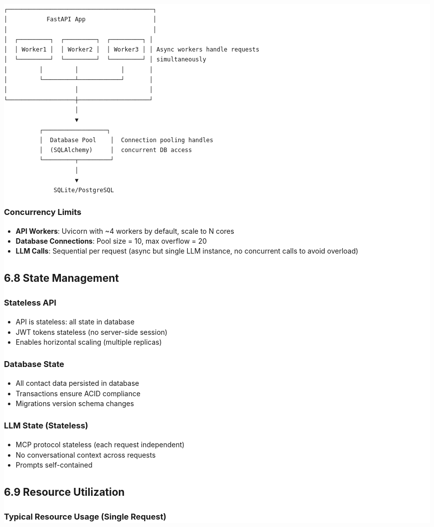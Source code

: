 ```
┌─────────────────────────────────────────┐
│           FastAPI App                   │
│                                         │
│  ┌─────────┐  ┌─────────┐  ┌─────────┐ │
│  │ Worker1 │  │ Worker2 │  │ Worker3 │ │ Async workers handle requests
│  └─────────┘  └─────────┘  └─────────┘ │ simultaneously
│         │         │            │       │
│         └─────────┴────────────┘       │
│                   │                    │
└───────────────────┼────────────────────┘
                    │
                    ▼
          ┌──────────────────┐
          │  Database Pool    │  Connection pooling handles
          │  (SQLAlchemy)     │  concurrent DB access
          └─────────┬─────────┘
                    │
                    ▼
              SQLite/PostgreSQL
```

### Concurrency Limits
- **API Workers**: Uvicorn with ~4 workers by default, scale to N cores
- **Database Connections**: Pool size = 10, max overflow = 20
- **LLM Calls**: Sequential per request (async but single LLM instance, no concurrent calls to avoid overload)

## 6.8 State Management

### Stateless API
- API is stateless: all state in database
- JWT tokens stateless (no server-side session)
- Enables horizontal scaling (multiple replicas)

### Database State
- All contact data persisted in database
- Transactions ensure ACID compliance
- Migrations version schema changes

### LLM State (Stateless)
- MCP protocol stateless (each request independent)
- No conversational context across requests
- Prompts self-contained

## 6.9 Resource Utilization

### Typical Resource Usage (Single Request)
